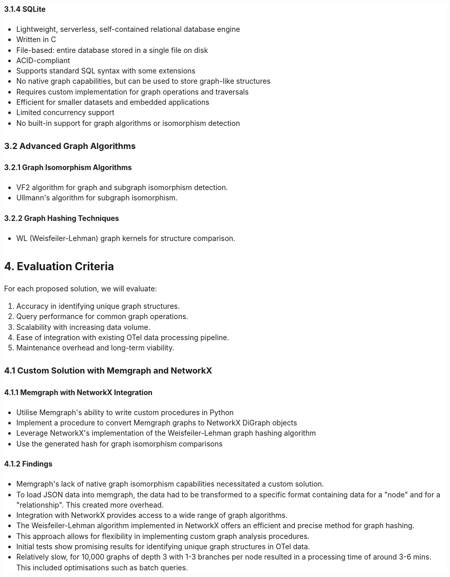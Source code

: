 #### 3.1.4 SQLite
- Lightweight, serverless, self-contained relational database engine
- Written in C
- File-based: entire database stored in a single file on disk
- ACID-compliant
- Supports standard SQL syntax with some extensions
- No native graph capabilities, but can be used to store graph-like structures
- Requires custom implementation for graph operations and traversals
- Efficient for smaller datasets and embedded applications
- Limited concurrency support
- No built-in support for graph algorithms or isomorphism detection

### 3.2 Advanced Graph Algorithms
#### 3.2.1 Graph Isomorphism Algorithms
- VF2 algorithm for graph and subgraph isomorphism detection.
- Ullmann's algorithm for subgraph isomorphism.

#### 3.2.2 Graph Hashing Techniques
- WL (Weisfeiler-Lehman) graph kernels for structure comparison.

## 4. Evaluation Criteria

For each proposed solution, we will evaluate:

1. Accuracy in identifying unique graph structures.
2. Query performance for common graph operations.
3. Scalability with increasing data volume.
4. Ease of integration with existing OTel data processing pipeline.
5. Maintenance overhead and long-term viability.

### 4.1 Custom Solution with Memgraph and NetworkX

#### 4.1.1 Memgraph with NetworkX Integration
- Utilise Memgraph's ability to write custom procedures in Python
- Implement a procedure to convert Memgraph graphs to NetworkX DiGraph objects
- Leverage NetworkX's implementation of the Weisfeiler-Lehman graph hashing algorithm
- Use the generated hash for graph isomorphism comparisons

#### 4.1.2 Findings
- Memgraph's lack of native graph isomorphism capabilities necessitated a custom solution.
- To load JSON data into memgraph, the data had to be transformed to a specific format containing data for a "node" and for a "relationship". This created more overhead.
- Integration with NetworkX provides access to a wide range of graph algorithms.
- The Weisfeiler-Lehman algorithm implemented in NetworkX offers an efficient and precise method for graph hashing.
- This approach allows for flexibility in implementing custom graph analysis procedures.
- Initial tests show promising results for identifying unique graph structures in OTel data.
- Relatively slow, for 10,000 graphs of depth 3 with 1-3 branches per node resulted in a processing time of around 3-6 mins. This included optimisations such as batch queries. 


